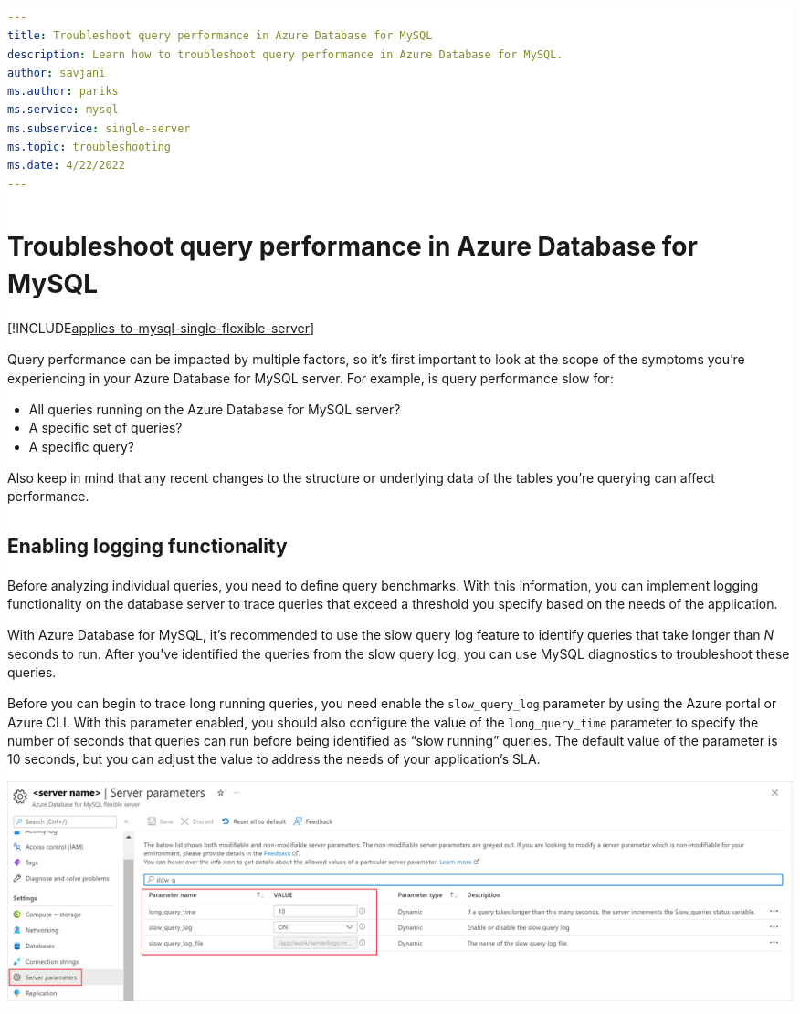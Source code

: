 ```yaml
---
title: Troubleshoot query performance in Azure Database for MySQL 
description: Learn how to troubleshoot query performance in Azure Database for MySQL.
author: savjani
ms.author: pariks
ms.service: mysql
ms.subservice: single-server
ms.topic: troubleshooting
ms.date: 4/22/2022
---
```


# Troubleshoot query performance in Azure Database for MySQL

[!INCLUDE[applies-to-mysql-single-flexible-server](includes/applies-to-mysql-single-flexible-server.md)]

Query performance can be impacted by multiple factors, so it’s first important to look at the scope of the symptoms you’re experiencing in your Azure Database for MySQL server. For example, is query performance slow for:

* All queries running on the Azure Database for MySQL server?
* A specific set of queries?
* A specific query?

Also keep in mind that any recent changes to the structure or underlying data of the tables you’re querying can affect performance.

## Enabling logging functionality

Before analyzing individual queries, you need to define query benchmarks. With this information, you can implement logging functionality on the database server to trace queries that exceed a threshold you specify based on the needs of the application.

With Azure Database for MySQL, it’s recommended to use the slow query log feature to identify queries that take longer than *N* seconds to run. After you've identified the queries from the slow query log, you can use MySQL diagnostics to troubleshoot these queries.

Before you can begin to trace long running queries, you need enable the `slow_query_log` parameter by using the Azure portal or Azure CLI. With this parameter enabled, you should also configure the value of the `long_query_time` parameter to specify the number of seconds that queries can run before being identified as “slow running” queries. The default value of the parameter is 10 seconds, but you can adjust the value to address the needs of your application’s SLA.

[ ![Flexible Server slow query log interface.](media/howto-troubleshoot-query-performance-new/slow-query-log.png) ](media/howto-troubleshoot-query-performance-new/slow-query-log.png#lightbox)
